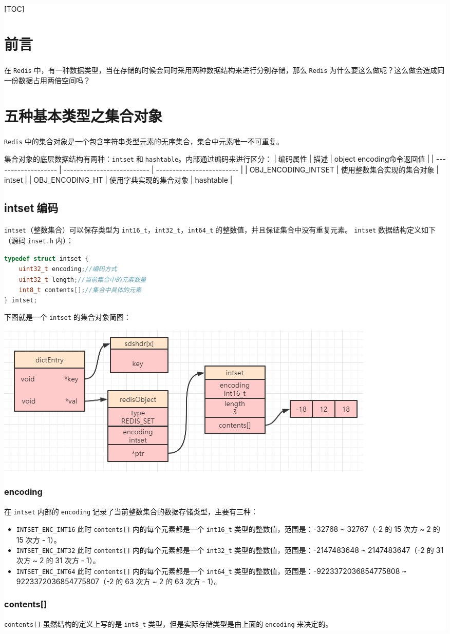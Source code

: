[TOC]

# 前言

在 `Redis` 中，有一种数据类型，当在存储的时候会同时采用两种数据结构来进行分别存储，那么 `Redis` 为什么要这么做呢？这么做会造成同一份数据占用两倍空间吗？

# 五种基本类型之集合对象

`Redis` 中的集合对象是一个包含字符串类型元素的无序集合，集合中元素唯一不可重复。

集合对象的底层数据结构有两种：`intset` 和 `hashtable`。内部通过编码来进行区分：
| 编码属性            | 描述                       | object encoding命令返回值 |
| ------------------- | -------------------------- | ------------------------- |
| OBJ_ENCODING_INTSET | 使用整数集合实现的集合对象 | intset                    |
| OBJ_ENCODING_HT     | 使用字典实现的集合对象     | hashtable                 |

## intset 编码
`intset`（整数集合）可以保存类型为 `int16_t`，`int32_t`，`int64_t` 的整数值，并且保证集合中没有重复元素。
`intset` 数据结构定义如下（源码 `inset.h` 内）：

```c
typedef struct intset {
    uint32_t encoding;//编码方式
    uint32_t length;//当前集合中的元素数量
    int8_t contents[];//集合中具体的元素
} intset;
```
下图就是一个 `intset` 的集合对象简图：

![intset](image/6/intset.png)

### encoding

在 `intset` 内部的 `encoding` 记录了当前整数集合的数据存储类型，主要有三种：

 - `INTSET_ENC_INT16`
此时 `contents[]` 内的每个元素都是一个 `int16_t` 类型的整数值，范围是：-32768 ~ 32767（-2 的 15 次方 ~ 2 的 15 次方 - 1）。
 - `INTSET_ENC_INT32`
此时 `contents[]` 内的每个元素都是一个 `int32_t` 类型的整数值，范围是：-2147483648 ~ 2147483647（-2 的 31 次方 ~ 2 的 31 次方 - 1）。
 - `INTSET_ENC_INT64`
此时 `contents[]` 内的每个元素都是一个 `int64_t` 类型的整数值，范围是：-9223372036854775808 ~ 9223372036854775807（-2 的 63 次方 ~ 2 的 63 次方 - 1）。
### contents[]
`contents[]` 虽然结构的定义上写的是 `int8_t` 类型，但是实际存储类型是由上面的 `encoding` 来决定的。
